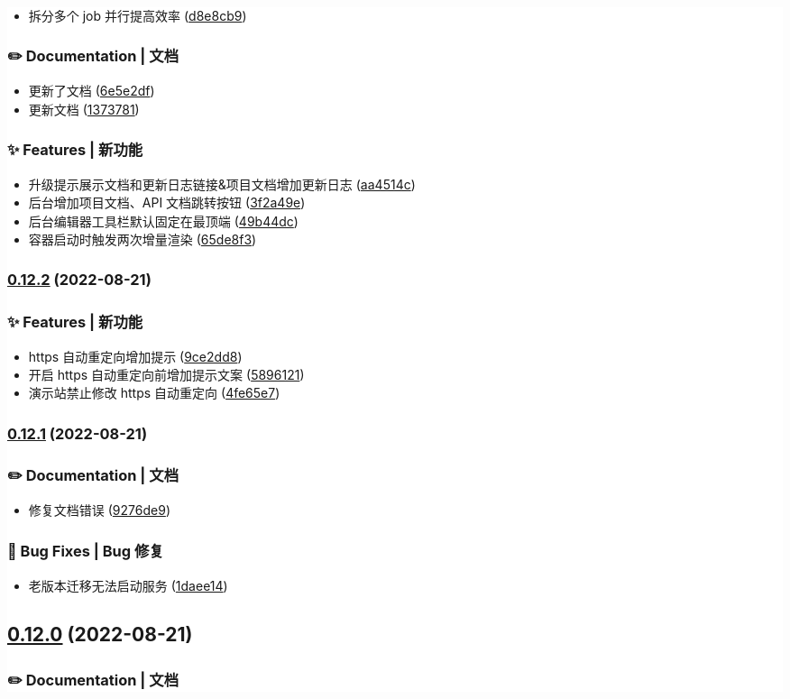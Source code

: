- 拆分多个 job 并行提高效率 ([d8e8cb9](https://github.com/Mereithhh/van-blog/commit/d8e8cb929cb182ad6216371d4a7a9e63d3c5d934))

### ✏️ Documentation | 文档

- 更新了文档 ([6e5e2df](https://github.com/Mereithhh/van-blog/commit/6e5e2dff3da2468c7d0ead432cddbf72bf586491))
- 更新文档 ([1373781](https://github.com/Mereithhh/van-blog/commit/13737813b65a1c8320d44dfff673effaab2e24a1))

### ✨ Features | 新功能

- 升级提示展示文档和更新日志链接&项目文档增加更新日志 ([aa4514c](https://github.com/Mereithhh/van-blog/commit/aa4514c8ff25042dd1ae193685255f6dcb5e0bbf))
- 后台增加项目文档、API 文档跳转按钮 ([3f2a49e](https://github.com/Mereithhh/van-blog/commit/3f2a49e8cc3eae158000727720e760dab71cd933))
- 后台编辑器工具栏默认固定在最顶端 ([49b44dc](https://github.com/Mereithhh/van-blog/commit/49b44dc9492438fbcc35eb984979cb0895f39410))
- 容器启动时触发两次增量渲染 ([65de8f3](https://github.com/Mereithhh/van-blog/commit/65de8f375a4ed51a13aaf5f3d897a9ae16266df8))

### [0.12.2](https://github.com/Mereithhh/van-blog/compare/v0.12.1...v0.12.2) (2022-08-21)

### ✨ Features | 新功能

- https 自动重定向增加提示 ([9ce2dd8](https://github.com/Mereithhh/van-blog/commit/9ce2dd8c76ba230a7d35059cb16317b5fb3adf2f))
- 开启 https 自动重定向前增加提示文案 ([5896121](https://github.com/Mereithhh/van-blog/commit/5896121b4176131a4caa510af0ecacf005c1db33))
- 演示站禁止修改 https 自动重定向 ([4fe65e7](https://github.com/Mereithhh/van-blog/commit/4fe65e718584347d86b456625348759599e1dd09))

### [0.12.1](https://github.com/Mereithhh/van-blog/compare/v0.12.0...v0.12.1) (2022-08-21)

### ✏️ Documentation | 文档

- 修复文档错误 ([9276de9](https://github.com/Mereithhh/van-blog/commit/9276de9c9aca19a7f6c21498962920d311b68757))

### 🐛 Bug Fixes | Bug 修复

- 老版本迁移无法启动服务 ([1daee14](https://github.com/Mereithhh/van-blog/commit/1daee14c59e46c7567a373f789d98fb2623c1211))

## [0.12.0](https://github.com/Mereithhh/van-blog/compare/v0.11.1...v0.12.0) (2022-08-21)

### ✏️ Documentation | 文档
